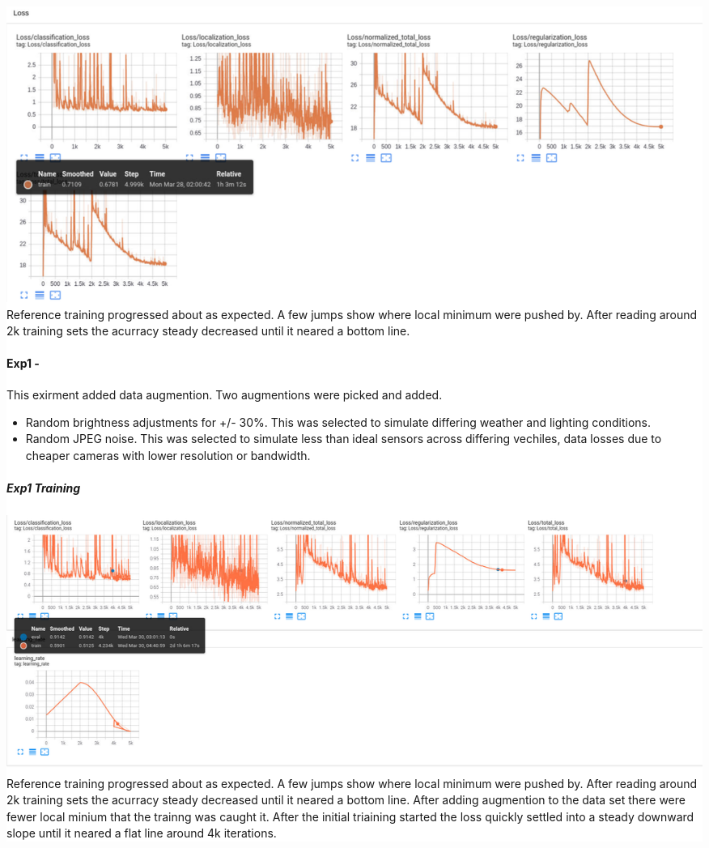 <img title="Tensor Flow" src="experiments/reference/tensorboard_3_5k.png">
Reference training progressed about as expected. A few jumps show where local minimum were pushed by. After reading around 2k training sets the acurracy steady decreased until it neared a bottom line.

#### Exp1 -
This exirment added data augmention. Two augmentions were picked and added.
* Random brightness adjustments for +/- 30%. This was selected to simulate differing weather and lighting conditions.
* Random JPEG noise. This was selected to simulate less than ideal sensors across differing vechiles, data losses due to cheaper cameras with lower resolution or bandwidth.

##### Exp1 Training
<img title="Tensor Flow" src="experiments/exp1/tensorflow_exp1.png">
Reference training progressed about as expected. A few jumps show where local minimum were pushed by. After reading around 2k training sets the acurracy steady decreased until it neared a bottom line.
After adding augmention to the data set there were fewer local minium that the trainng was caught it. After the initial triaining started the loss quickly settled into a steady downward slope until it neared a flat line around 4k iterations.
